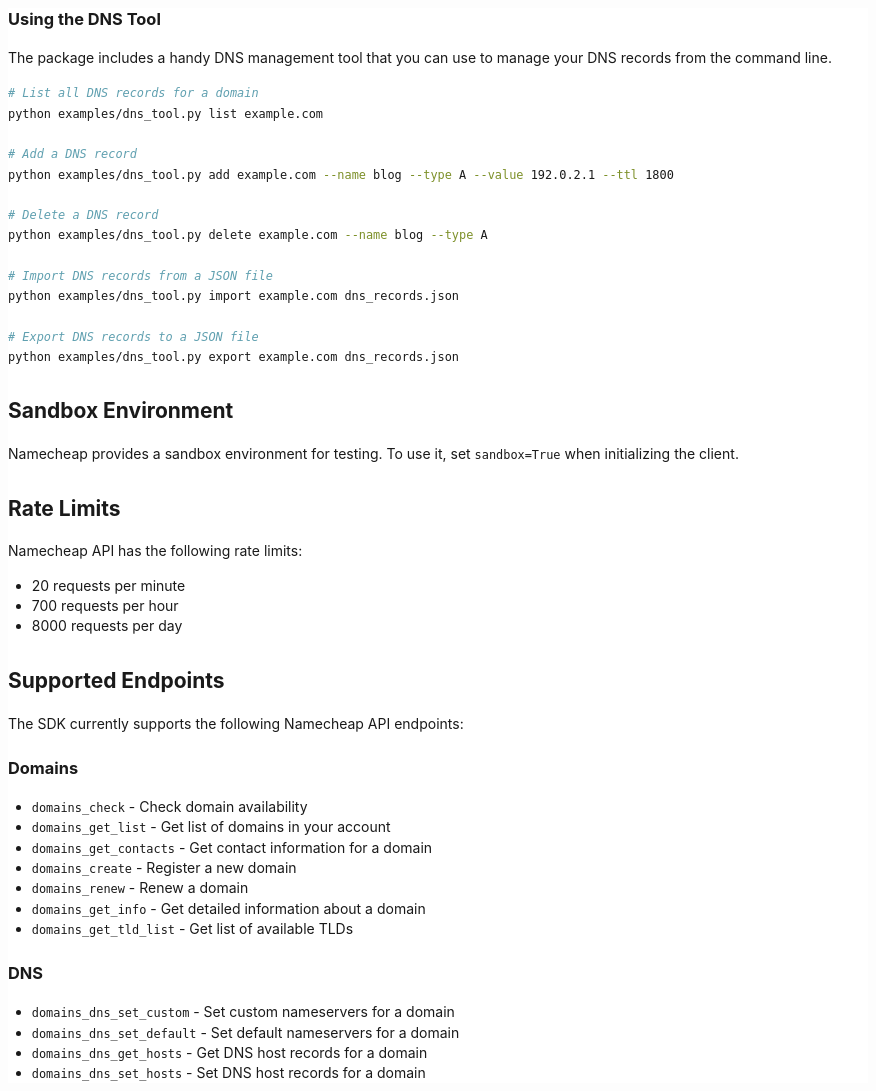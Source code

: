 ### Using the DNS Tool

The package includes a handy DNS management tool that you can use to manage your DNS records from the command line.

```bash
# List all DNS records for a domain
python examples/dns_tool.py list example.com

# Add a DNS record
python examples/dns_tool.py add example.com --name blog --type A --value 192.0.2.1 --ttl 1800

# Delete a DNS record
python examples/dns_tool.py delete example.com --name blog --type A

# Import DNS records from a JSON file
python examples/dns_tool.py import example.com dns_records.json

# Export DNS records to a JSON file
python examples/dns_tool.py export example.com dns_records.json
```

## Sandbox Environment

Namecheap provides a sandbox environment for testing. To use it, set `sandbox=True` when initializing the client.

## Rate Limits

Namecheap API has the following rate limits:
- 20 requests per minute
- 700 requests per hour
- 8000 requests per day

## Supported Endpoints

The SDK currently supports the following Namecheap API endpoints:

### Domains
- `domains_check` - Check domain availability
- `domains_get_list` - Get list of domains in your account
- `domains_get_contacts` - Get contact information for a domain
- `domains_create` - Register a new domain
- `domains_renew` - Renew a domain
- `domains_get_info` - Get detailed information about a domain
- `domains_get_tld_list` - Get list of available TLDs

### DNS
- `domains_dns_set_custom` - Set custom nameservers for a domain
- `domains_dns_set_default` - Set default nameservers for a domain
- `domains_dns_get_hosts` - Get DNS host records for a domain
- `domains_dns_set_hosts` - Set DNS host records for a domain
